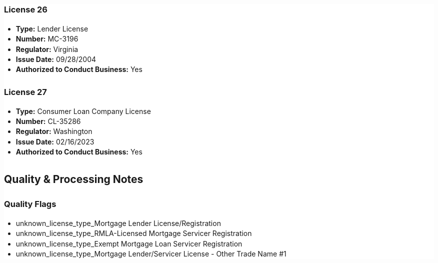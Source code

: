### License 26
- **Type:** Lender License
- **Number:** MC-3196
- **Regulator:** Virginia
- **Issue Date:** 09/28/2004
- **Authorized to Conduct Business:** Yes

### License 27
- **Type:** Consumer Loan Company License
- **Number:** CL-35286
- **Regulator:** Washington
- **Issue Date:** 02/16/2023
- **Authorized to Conduct Business:** Yes

## Quality & Processing Notes
### Quality Flags
- unknown_license_type_Mortgage Lender License/Registration
- unknown_license_type_RMLA-Licensed Mortgage Servicer Registration
- unknown_license_type_Exempt Mortgage Loan Servicer Registration
- unknown_license_type_Mortgage Lender/Servicer License - Other Trade Name #1
